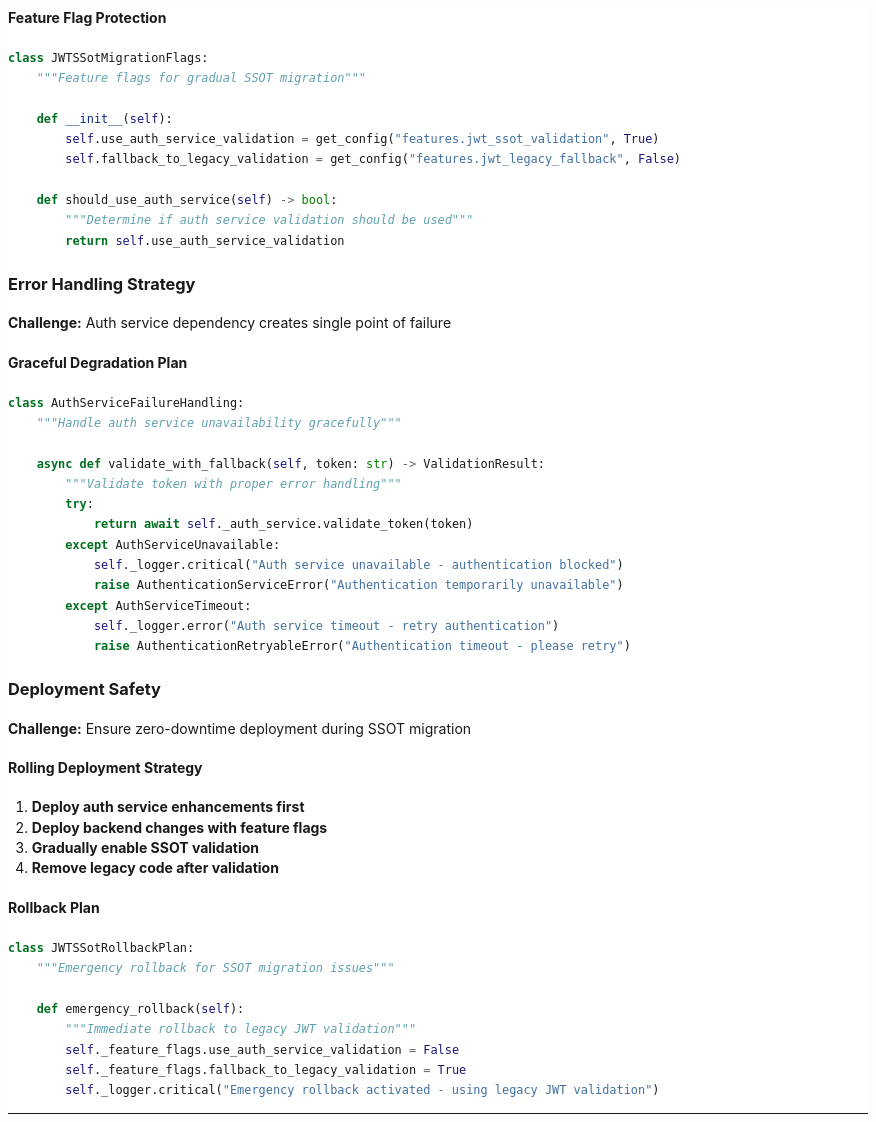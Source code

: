 #### Feature Flag Protection
```python
class JWTSSotMigrationFlags:
    """Feature flags for gradual SSOT migration"""

    def __init__(self):
        self.use_auth_service_validation = get_config("features.jwt_ssot_validation", True)
        self.fallback_to_legacy_validation = get_config("features.jwt_legacy_fallback", False)

    def should_use_auth_service(self) -> bool:
        """Determine if auth service validation should be used"""
        return self.use_auth_service_validation
```

### Error Handling Strategy
**Challenge:** Auth service dependency creates single point of failure

#### Graceful Degradation Plan
```python
class AuthServiceFailureHandling:
    """Handle auth service unavailability gracefully"""

    async def validate_with_fallback(self, token: str) -> ValidationResult:
        """Validate token with proper error handling"""
        try:
            return await self._auth_service.validate_token(token)
        except AuthServiceUnavailable:
            self._logger.critical("Auth service unavailable - authentication blocked")
            raise AuthenticationServiceError("Authentication temporarily unavailable")
        except AuthServiceTimeout:
            self._logger.error("Auth service timeout - retry authentication")
            raise AuthenticationRetryableError("Authentication timeout - please retry")
```

### Deployment Safety
**Challenge:** Ensure zero-downtime deployment during SSOT migration

#### Rolling Deployment Strategy
1. **Deploy auth service enhancements first**
2. **Deploy backend changes with feature flags**
3. **Gradually enable SSOT validation**
4. **Remove legacy code after validation**

#### Rollback Plan
```python
class JWTSSotRollbackPlan:
    """Emergency rollback for SSOT migration issues"""

    def emergency_rollback(self):
        """Immediate rollback to legacy JWT validation"""
        self._feature_flags.use_auth_service_validation = False
        self._feature_flags.fallback_to_legacy_validation = True
        self._logger.critical("Emergency rollback activated - using legacy JWT validation")
```

---
